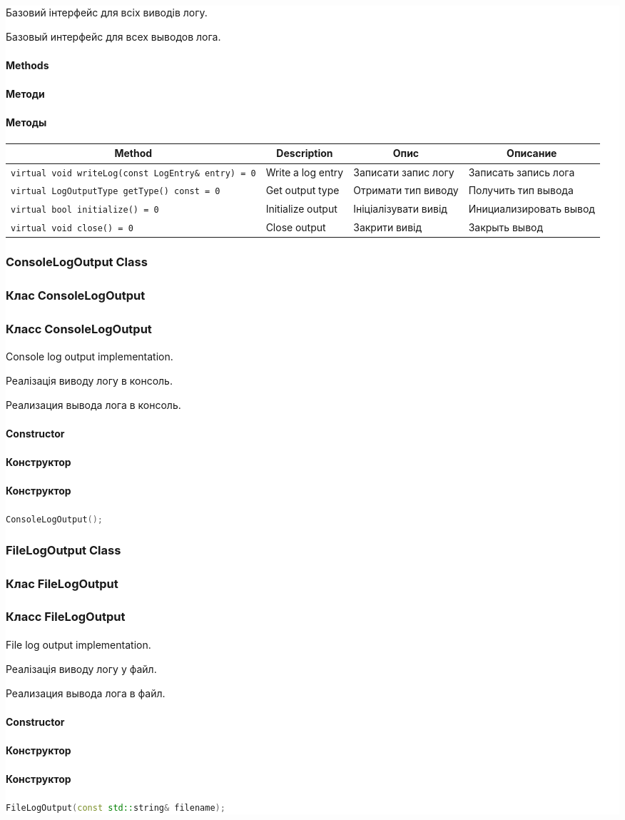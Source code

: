 Базовий інтерфейс для всіх виводів логу.

Базовый интерфейс для всех выводов лога.

#### Methods
#### Методи
#### Методы

| Method | Description | Опис | Описание |
|--------|-------------|------|----------|
| `virtual void writeLog(const LogEntry& entry) = 0` | Write a log entry | Записати запис логу | Записать запись лога |
| `virtual LogOutputType getType() const = 0` | Get output type | Отримати тип виводу | Получить тип вывода |
| `virtual bool initialize() = 0` | Initialize output | Ініціалізувати вивід | Инициализировать вывод |
| `virtual void close() = 0` | Close output | Закрити вивід | Закрыть вывод |

### ConsoleLogOutput Class
### Клас ConsoleLogOutput
### Класс ConsoleLogOutput

Console log output implementation.

Реалізація виводу логу в консоль.

Реализация вывода лога в консоль.

#### Constructor
#### Конструктор
#### Конструктор
```cpp
ConsoleLogOutput();
```

### FileLogOutput Class
### Клас FileLogOutput
### Класс FileLogOutput

File log output implementation.

Реалізація виводу логу у файл.

Реализация вывода лога в файл.

#### Constructor
#### Конструктор
#### Конструктор
```cpp
FileLogOutput(const std::string& filename);
```
